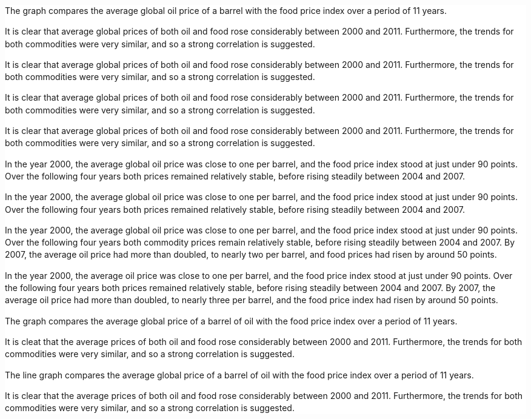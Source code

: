 The graph compares the average global oil price of a barrel with the food price index over a period of 11 years.

It is clear that average global prices of both oil and food rose considerably between 2000 and 2011. Furthermore, the trends for both commodities were very similar, and so a strong correlation is suggested.

It is clear that average global prices of both oil and food rose considerably between 2000 and 2011. Furthermore, the trends for both commodities were very similar, and so a strong correlation is suggested.

It is clear that average global prices of both oil and food rose considerably between 2000 and 2011. Furthermore, the trends for both commodities were very similar, and so a strong correlation is suggested.

It is clear that average global prices of both oil and food rose considerably between 2000 and 2011. Furthermore, the trends for both commodities were very similar, and so a strong correlation is suggested.

In the year 2000, the average global oil price was close to one per barrel, and the food price index stood at just under 90 points. Over the following four years both prices remained relatively stable, before rising steadily between 2004 and 2007.


In the year 2000, the average global oil price was close to one per barrel, and the food price index stood at just under 90 points. Over the following four years both prices remained relatively stable, before rising steadily between 2004 and 2007.

In the year 2000, the average global oil price was close to one per barrel, and the food price index stood at just under 90 points. Over the following four years both commodity prices remain relatively stable, before rising steadily between 2004 and 2007. By 2007, the average oil price had more than doubled, to nearly two per barrel, and food prices had risen by around 50 points.

In the year 2000, the average oil price was close to one per barrel, and the food price index stood at just under 90 points. Over the following four years both prices remained relatively stable, before rising steadily between 2004 and 2007. By 2007, the average oil price had more than doubled, to nearly three per barrel, and the food price index had risen by around 50 points.











The graph compares the average global price of a barrel of oil with the food price index over a period of 11 years.

It is cleat that the average prices of both oil and food rose considerably between 2000 and 2011. Furthermore, the trends for both commodities were very similar, and so a strong correlation is suggested.


The line graph compares the average global price of a barrel of oil with the food price index over a period of 11 years.

It is clear that the average prices of both oil and food rose considerably between 2000 and 2011. Furthermore, the trends for both commodities were very similar, and so a strong correlation is suggested.
